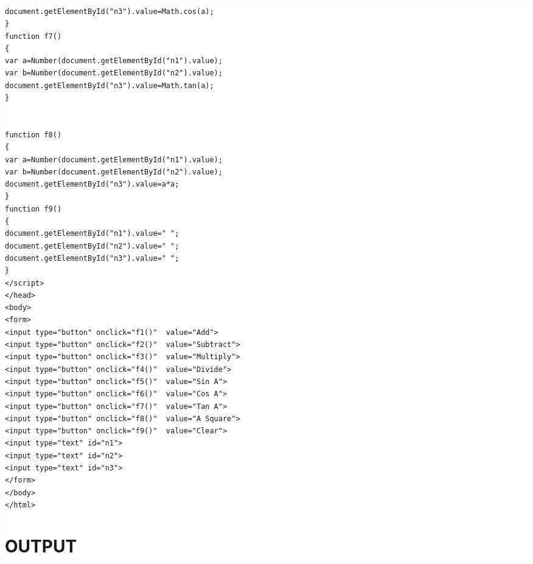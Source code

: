 ```
document.getElementById("n3").value=Math.cos(a);
}
function f7()
{
var a=Number(document.getElementById("n1").value);
var b=Number(document.getElementById("n2").value);
document.getElementById("n3").value=Math.tan(a);
}


function f8()
{
var a=Number(document.getElementById("n1").value);
var b=Number(document.getElementById("n2").value);
document.getElementById("n3").value=a*a;
}
function f9()
{
document.getElementById("n1").value=" ";
document.getElementById("n2").value=" ";
document.getElementById("n3").value=" ";
}
</script>
</head>
<body>
<form>
<input type="button" onclick="f1()"  value="Add">
<input type="button" onclick="f2()"  value="Subtract">
<input type="button" onclick="f3()"  value="Multiply">
<input type="button" onclick="f4()"  value="Divide">
<input type="button" onclick="f5()"  value="Sin A">
<input type="button" onclick="f6()"  value="Cos A">
<input type="button" onclick="f7()"  value="Tan A">
<input type="button" onclick="f8()"  value="A Square">
<input type="button" onclick="f9()"  value="Clear">
<input type="text" id="n1">
<input type="text" id="n2">
<input type="text" id="n3">
</form>
</body>
</html>
```
# OUTPUT